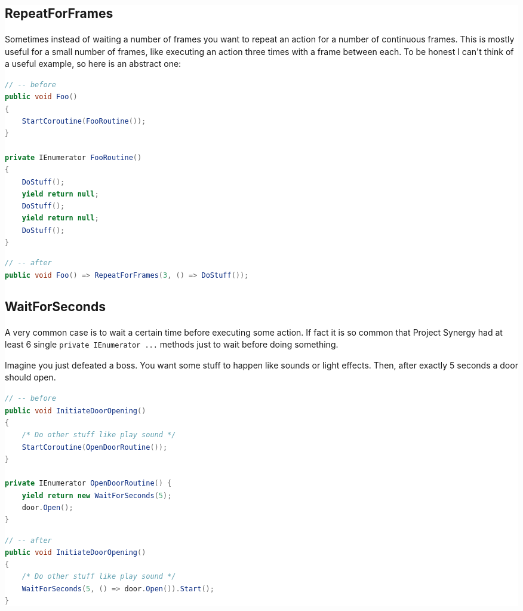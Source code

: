 ## RepeatForFrames

Sometimes instead of waiting a number of frames you want to repeat an action for a number of continuous frames. This is mostly useful for a small number of frames, like executing an action three times with a frame between each. To be honest I can't think of a useful example, so here is an abstract one:

```cs
// -- before
public void Foo() 
{
    StartCoroutine(FooRoutine());
}

private IEnumerator FooRoutine() 
{
    DoStuff();
    yield return null; 
    DoStuff();
    yield return null;
    DoStuff();
}
```

```cs
// -- after
public void Foo() => RepeatForFrames(3, () => DoStuff());
```

## WaitForSeconds

A very common case is to wait a certain time before executing some action. If fact it is so common that Project Synergy had at least 6 single `private IEnumerator ...` methods just to wait before doing something. 

Imagine you just defeated a boss. You want some stuff to happen like sounds or light effects. Then, after exactly 5 seconds a door should open.

```cs
// -- before
public void InitiateDoorOpening() 
{
    /* Do other stuff like play sound */
    StartCoroutine(OpenDoorRoutine());
}

private IEnumerator OpenDoorRoutine() {
    yield return new WaitForSeconds(5);
    door.Open();
}
```

```cs
// -- after
public void InitiateDoorOpening() 
{
    /* Do other stuff like play sound */
    WaitForSeconds(5, () => door.Open()).Start();
}
```
